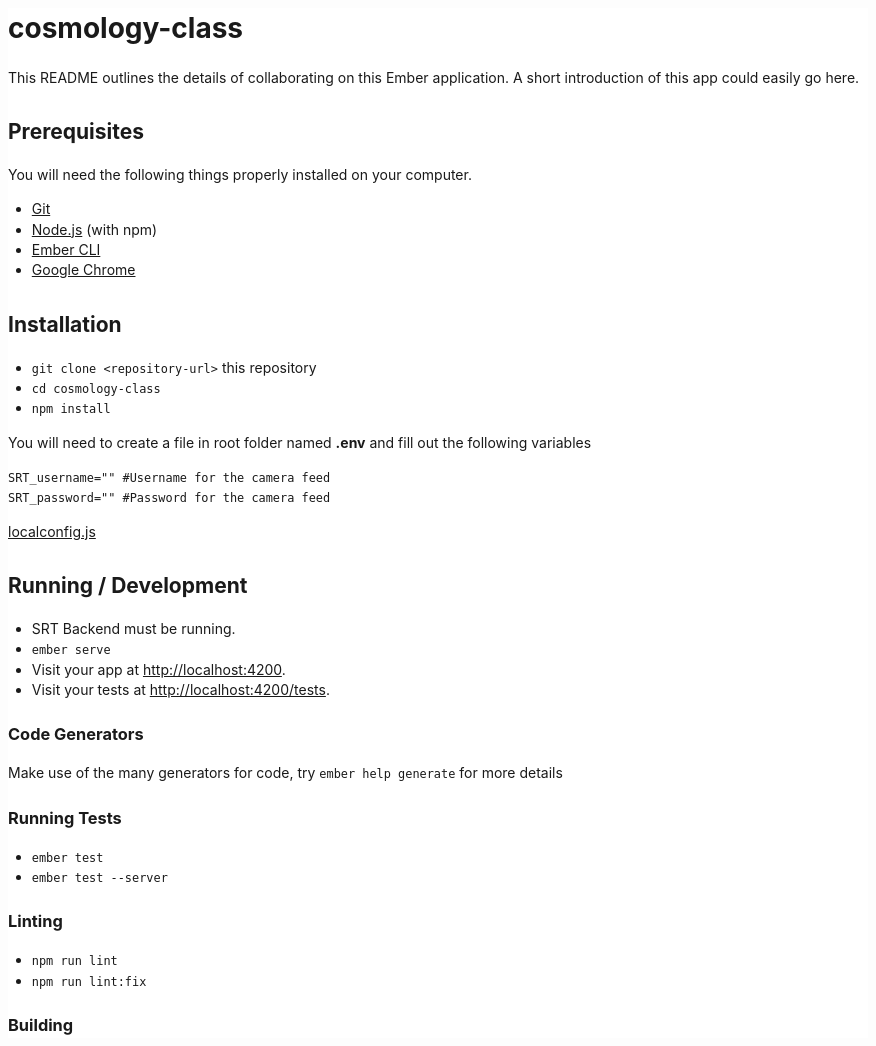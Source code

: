 # cosmology-class

This README outlines the details of collaborating on this Ember application.
A short introduction of this app could easily go here.

## Prerequisites

You will need the following things properly installed on your computer.

* [Git](https://git-scm.com/)
* [Node.js](https://nodejs.org/) (with npm)
* [Ember CLI](https://ember-cli.com/)
* [Google Chrome](https://google.com/chrome/)

## Installation

* `git clone <repository-url>` this repository
* `cd cosmology-class`
* `npm install`

You will need to create a file in root folder named __.env__ and fill out the following variables

```
SRT_username="" #Username for the camera feed
SRT_password="" #Password for the camera feed
```

[localconfig.js](https://user-images.githubusercontent.com/68576850/142791881-748ff663-c08e-4e22-a34b-0b6c96ea502d.png)


## Running / Development
*  SRT Backend must be running.
* `ember serve`
* Visit your app at [http://localhost:4200](http://localhost:4200).
* Visit your tests at [http://localhost:4200/tests](http://localhost:4200/tests).

### Code Generators

Make use of the many generators for code, try `ember help generate` for more details

### Running Tests

* `ember test`
* `ember test --server`

### Linting

* `npm run lint`
* `npm run lint:fix`

### Building
